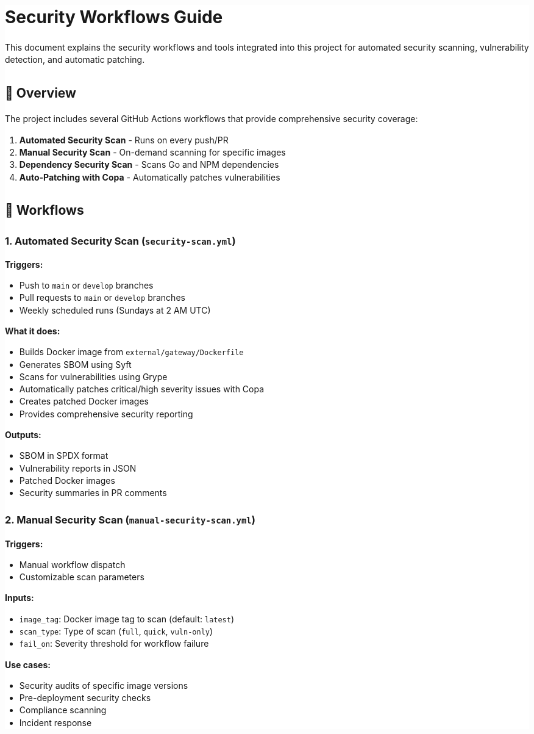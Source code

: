 # Security Workflows Guide

This document explains the security workflows and tools integrated into this project for automated security scanning, vulnerability detection, and automatic patching.

## 🚀 Overview

The project includes several GitHub Actions workflows that provide comprehensive security coverage:

1. **Automated Security Scan** - Runs on every push/PR
2. **Manual Security Scan** - On-demand scanning for specific images
3. **Dependency Security Scan** - Scans Go and NPM dependencies
4. **Auto-Patching with Copa** - Automatically patches vulnerabilities

## 🔧 Workflows

### 1. Automated Security Scan (`security-scan.yml`)

**Triggers:**
- Push to `main` or `develop` branches
- Pull requests to `main` or `develop` branches
- Weekly scheduled runs (Sundays at 2 AM UTC)

**What it does:**
- Builds Docker image from `external/gateway/Dockerfile`
- Generates SBOM using Syft
- Scans for vulnerabilities using Grype
- Automatically patches critical/high severity issues with Copa
- Creates patched Docker images
- Provides comprehensive security reporting

**Outputs:**
- SBOM in SPDX format
- Vulnerability reports in JSON
- Patched Docker images
- Security summaries in PR comments

### 2. Manual Security Scan (`manual-security-scan.yml`)

**Triggers:**
- Manual workflow dispatch
- Customizable scan parameters

**Inputs:**
- `image_tag`: Docker image tag to scan (default: `latest`)
- `scan_type`: Type of scan (`full`, `quick`, `vuln-only`)
- `fail_on`: Severity threshold for workflow failure

**Use cases:**
- Security audits of specific image versions
- Pre-deployment security checks
- Compliance scanning
- Incident response
